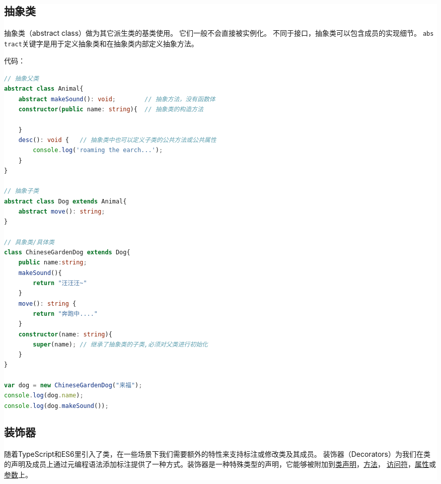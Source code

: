 


## 抽象类

抽象类（abstract class）做为其它派生类的基类使用。 它们一般不会直接被实例化。 不同于接口，抽象类可以包含成员的实现细节。 `abstract`关键字是用于定义抽象类和在抽象类内部定义抽象方法。

代码：

```typescript
// 抽象父类
abstract class Animal{
    abstract makeSound(): void;        // 抽象方法，没有函数体
    constructor(public name: string){  // 抽象类的构造方法

    }
    desc(): void {   // 抽象类中也可以定义子类的公共方法或公共属性
        console.log('roaming the earch...');
    }
}

// 抽象子类
abstract class Dog extends Animal{
    abstract move(): string;
}

// 具象类/具体类
class ChineseGardenDog extends Dog{
    public name:string;
    makeSound(){
        return "汪汪汪~"
    }
    move(): string {
        return "奔跑中...."
    }
    constructor(name: string){
        super(name); // 继承了抽象类的子类,必须对父类进行初始化
    }
}

var dog = new ChineseGardenDog("来福");
console.log(dog.name);
console.log(dog.makeSound());
```



## 装饰器

随着TypeScript和ES6里引入了类，在一些场景下我们需要额外的特性来支持标注或修改类及其成员。 装饰器（Decorators）为我们在类的声明及成员上通过元编程语法添加标注提供了一种方式。装饰器是一种特殊类型的声明，它能够被附加到[类声明](https://www.tslang.cn/docs/handbook/decorators.html#class-decorators)，[方法](https://www.tslang.cn/docs/handbook/decorators.html#method-decorators)， [访问符](https://www.tslang.cn/docs/handbook/decorators.html#accessor-decorators)，[属性](https://www.tslang.cn/docs/handbook/decorators.html#property-decorators)或[参数](https://www.tslang.cn/docs/handbook/decorators.html#parameter-decorators)上。
